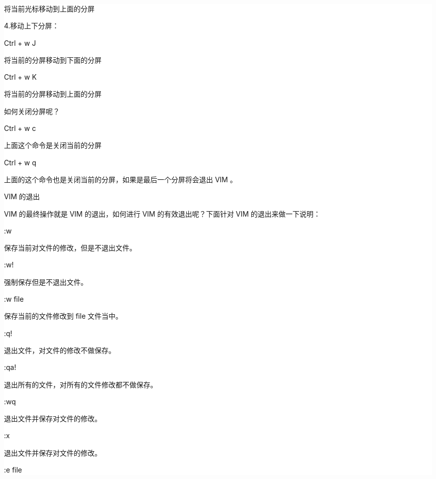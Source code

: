 将当前光标移动到上面的分屏


4.移动上下分屏：


Ctrl + w J

将当前的分屏移动到下面的分屏

Ctrl + w K

将当前的分屏移动到上面的分屏


如何关闭分屏呢？


Ctrl + w c

上面这个命令是关闭当前的分屏


Ctrl + w q

上面的这个命令也是关闭当前的分屏，如果是最后一个分屏将会退出 VIM 。


VIM 的退出


VIM 的最终操作就是 VIM 的退出，如何进行 VIM 的有效退出呢？下面针对 VIM 的退出来做一下说明：


:w

保存当前对文件的修改，但是不退出文件。


:w!

强制保存但是不退出文件。


:w file

保存当前的文件修改到 file 文件当中。


:q!

退出文件，对文件的修改不做保存。


:qa!

退出所有的文件，对所有的文件修改都不做保存。


:wq

退出文件并保存对文件的修改。


:x

退出文件并保存对文件的修改。


:e file
